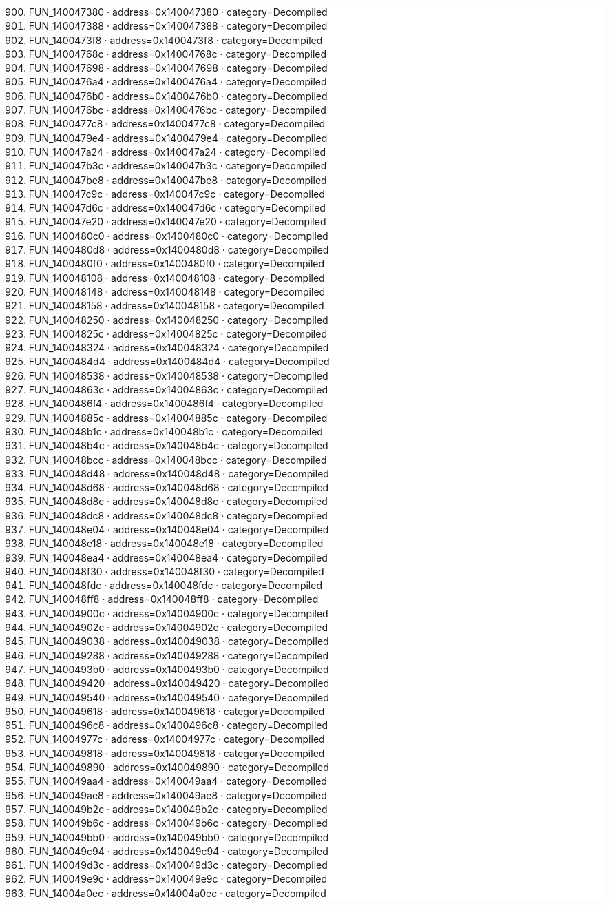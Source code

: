 00900. FUN_140047380    · address=0x140047380   · category=Decompiled
00901. FUN_140047388    · address=0x140047388   · category=Decompiled
00902. FUN_1400473f8    · address=0x1400473f8   · category=Decompiled
00903. FUN_14004768c    · address=0x14004768c   · category=Decompiled
00904. FUN_140047698    · address=0x140047698   · category=Decompiled
00905. FUN_1400476a4    · address=0x1400476a4   · category=Decompiled
00906. FUN_1400476b0    · address=0x1400476b0   · category=Decompiled
00907. FUN_1400476bc    · address=0x1400476bc   · category=Decompiled
00908. FUN_1400477c8    · address=0x1400477c8   · category=Decompiled
00909. FUN_1400479e4    · address=0x1400479e4   · category=Decompiled
00910. FUN_140047a24    · address=0x140047a24   · category=Decompiled
00911. FUN_140047b3c    · address=0x140047b3c   · category=Decompiled
00912. FUN_140047be8    · address=0x140047be8   · category=Decompiled
00913. FUN_140047c9c    · address=0x140047c9c   · category=Decompiled
00914. FUN_140047d6c    · address=0x140047d6c   · category=Decompiled
00915. FUN_140047e20    · address=0x140047e20   · category=Decompiled
00916. FUN_1400480c0    · address=0x1400480c0   · category=Decompiled
00917. FUN_1400480d8    · address=0x1400480d8   · category=Decompiled
00918. FUN_1400480f0    · address=0x1400480f0   · category=Decompiled
00919. FUN_140048108    · address=0x140048108   · category=Decompiled
00920. FUN_140048148    · address=0x140048148   · category=Decompiled
00921. FUN_140048158    · address=0x140048158   · category=Decompiled
00922. FUN_140048250    · address=0x140048250   · category=Decompiled
00923. FUN_14004825c    · address=0x14004825c   · category=Decompiled
00924. FUN_140048324    · address=0x140048324   · category=Decompiled
00925. FUN_1400484d4    · address=0x1400484d4   · category=Decompiled
00926. FUN_140048538    · address=0x140048538   · category=Decompiled
00927. FUN_14004863c    · address=0x14004863c   · category=Decompiled
00928. FUN_1400486f4    · address=0x1400486f4   · category=Decompiled
00929. FUN_14004885c    · address=0x14004885c   · category=Decompiled
00930. FUN_140048b1c    · address=0x140048b1c   · category=Decompiled
00931. FUN_140048b4c    · address=0x140048b4c   · category=Decompiled
00932. FUN_140048bcc    · address=0x140048bcc   · category=Decompiled
00933. FUN_140048d48    · address=0x140048d48   · category=Decompiled
00934. FUN_140048d68    · address=0x140048d68   · category=Decompiled
00935. FUN_140048d8c    · address=0x140048d8c   · category=Decompiled
00936. FUN_140048dc8    · address=0x140048dc8   · category=Decompiled
00937. FUN_140048e04    · address=0x140048e04   · category=Decompiled
00938. FUN_140048e18    · address=0x140048e18   · category=Decompiled
00939. FUN_140048ea4    · address=0x140048ea4   · category=Decompiled
00940. FUN_140048f30    · address=0x140048f30   · category=Decompiled
00941. FUN_140048fdc    · address=0x140048fdc   · category=Decompiled
00942. FUN_140048ff8    · address=0x140048ff8   · category=Decompiled
00943. FUN_14004900c    · address=0x14004900c   · category=Decompiled
00944. FUN_14004902c    · address=0x14004902c   · category=Decompiled
00945. FUN_140049038    · address=0x140049038   · category=Decompiled
00946. FUN_140049288    · address=0x140049288   · category=Decompiled
00947. FUN_1400493b0    · address=0x1400493b0   · category=Decompiled
00948. FUN_140049420    · address=0x140049420   · category=Decompiled
00949. FUN_140049540    · address=0x140049540   · category=Decompiled
00950. FUN_140049618    · address=0x140049618   · category=Decompiled
00951. FUN_1400496c8    · address=0x1400496c8   · category=Decompiled
00952. FUN_14004977c    · address=0x14004977c   · category=Decompiled
00953. FUN_140049818    · address=0x140049818   · category=Decompiled
00954. FUN_140049890    · address=0x140049890   · category=Decompiled
00955. FUN_140049aa4    · address=0x140049aa4   · category=Decompiled
00956. FUN_140049ae8    · address=0x140049ae8   · category=Decompiled
00957. FUN_140049b2c    · address=0x140049b2c   · category=Decompiled
00958. FUN_140049b6c    · address=0x140049b6c   · category=Decompiled
00959. FUN_140049bb0    · address=0x140049bb0   · category=Decompiled
00960. FUN_140049c94    · address=0x140049c94   · category=Decompiled
00961. FUN_140049d3c    · address=0x140049d3c   · category=Decompiled
00962. FUN_140049e9c    · address=0x140049e9c   · category=Decompiled
00963. FUN_14004a0ec    · address=0x14004a0ec   · category=Decompiled